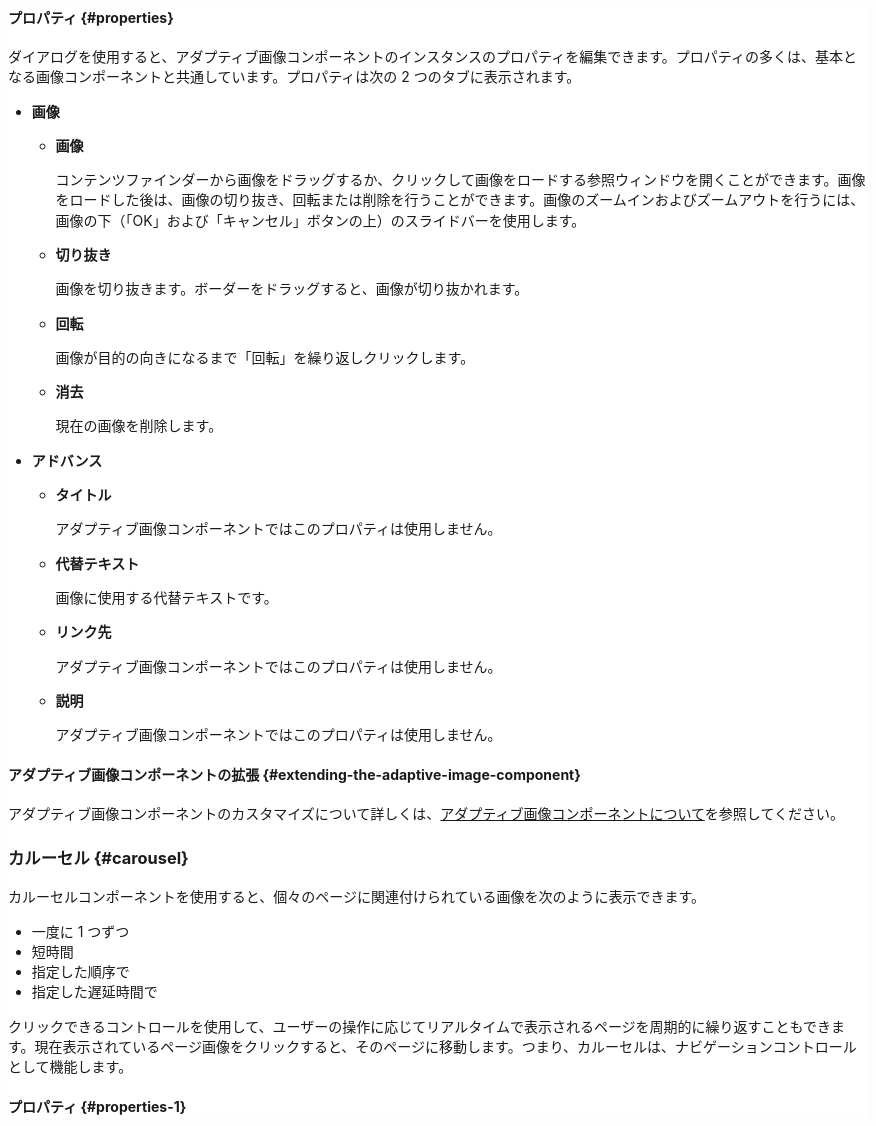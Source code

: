 #### プロパティ {#properties}

ダイアログを使用すると、アダプティブ画像コンポーネントのインスタンスのプロパティを編集できます。プロパティの多くは、基本となる画像コンポーネントと共通しています。プロパティは次の 2 つのタブに表示されます。

* **画像**

   * **画像**

      コンテンツファインダーから画像をドラッグするか、クリックして画像をロードする参照ウィンドウを開くことができます。画像をロードした後は、画像の切り抜き、回転または削除を行うことができます。画像のズームインおよびズームアウトを行うには、画像の下（「OK」および「キャンセル」ボタンの上）のスライドバーを使用します。

   * **切り抜き**

      画像を切り抜きます。ボーダーをドラッグすると、画像が切り抜かれます。

   * **回転**

      画像が目的の向きになるまで「回転」を繰り返しクリックします。

   * **消去**

      現在の画像を削除します。

* **アドバンス**

   * **タイトル**

      アダプティブ画像コンポーネントではこのプロパティは使用しません。

   * **代替テキスト**

      画像に使用する代替テキストです。

   * **リンク先**

      アダプティブ画像コンポーネントではこのプロパティは使用しません。

   * **説明**

      アダプティブ画像コンポーネントではこのプロパティは使用しません。

#### アダプティブ画像コンポーネントの拡張 {#extending-the-adaptive-image-component}

アダプティブ画像コンポーネントのカスタマイズについて詳しくは、[アダプティブ画像コンポーネントについて](/help/sites-developing/responsive.md#using-adaptive-images)を参照してください。

### カルーセル {#carousel}

カルーセルコンポーネントを使用すると、個々のページに関連付けられている画像を次のように表示できます。

* 一度に 1 つずつ
* 短時間
* 指定した順序で
* 指定した遅延時間で

クリックできるコントロールを使用して、ユーザーの操作に応じてリアルタイムで表示されるページを周期的に繰り返すこともできます。現在表示されているページ画像をクリックすると、そのページに移動します。つまり、カルーセルは、ナビゲーションコントロールとして機能します。

#### プロパティ {#properties-1}
